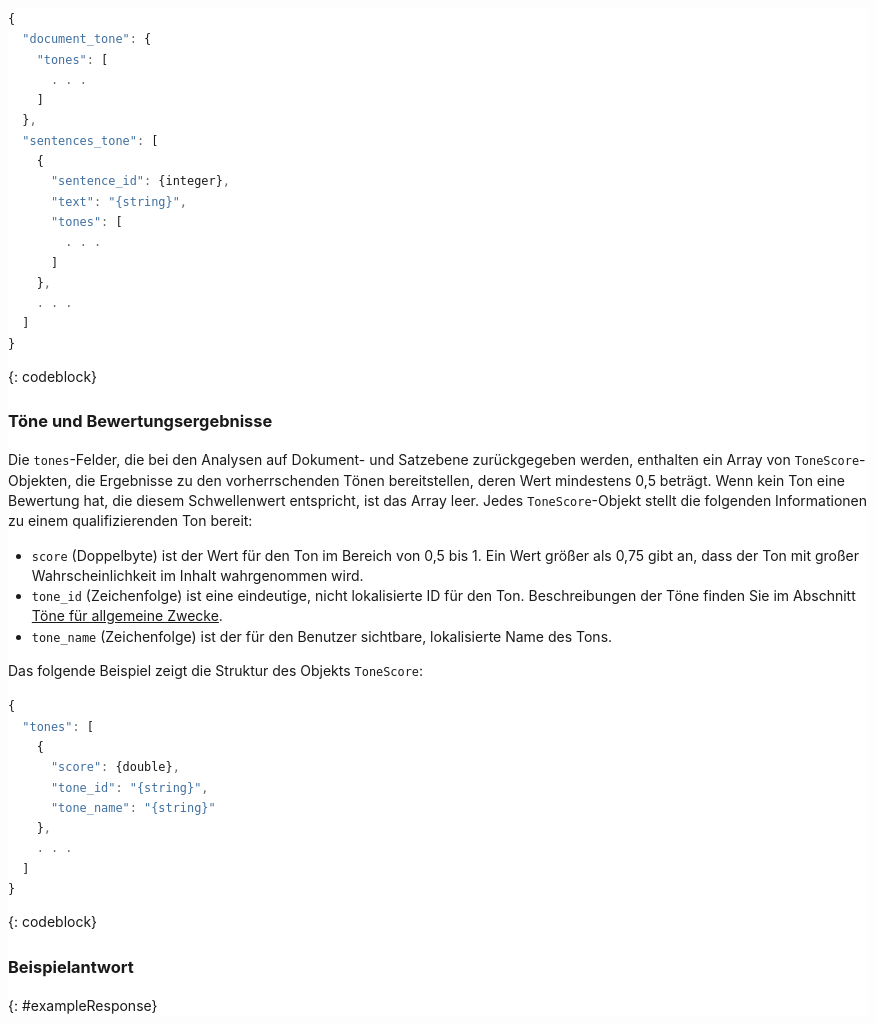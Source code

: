 ```javascript
{
  "document_tone": {
    "tones": [
      . . .
    ]
  },
  "sentences_tone": [
    {
      "sentence_id": {integer},
      "text": "{string}",
      "tones": [
        . . .
      ]
    },
    . . .
  ]
}
```
{: codeblock}

### Töne und Bewertungsergebnisse

Die `tones`-Felder, die bei den Analysen auf Dokument- und Satzebene zurückgegeben werden, enthalten ein Array von `ToneScore`-Objekten, die Ergebnisse zu den vorherrschenden Tönen bereitstellen, deren Wert mindestens 0,5 beträgt. Wenn kein Ton eine Bewertung hat, die diesem Schwellenwert entspricht, ist das Array leer. Jedes `ToneScore`-Objekt stellt die folgenden Informationen zu einem qualifizierenden Ton bereit:

-   `score` (Doppelbyte) ist der Wert für den Ton im Bereich von 0,5 bis 1. Ein Wert größer als 0,75 gibt an, dass der Ton mit großer Wahrscheinlichkeit im Inhalt wahrgenommen wird.
-   `tone_id` (Zeichenfolge) ist eine eindeutige, nicht lokalisierte ID für den Ton. Beschreibungen der Töne finden Sie im Abschnitt [Töne für allgemeine Zwecke](#tones).
-   `tone_name` (Zeichenfolge) ist der für den Benutzer sichtbare, lokalisierte Name des Tons.

Das folgende Beispiel zeigt die Struktur des Objekts `ToneScore`:

```javascript
{
  "tones": [
    {
      "score": {double},
      "tone_id": "{string}",
      "tone_name": "{string}"
    },
    . . .
  ]
}
```
{: codeblock}

### Beispielantwort
{: #exampleResponse}
